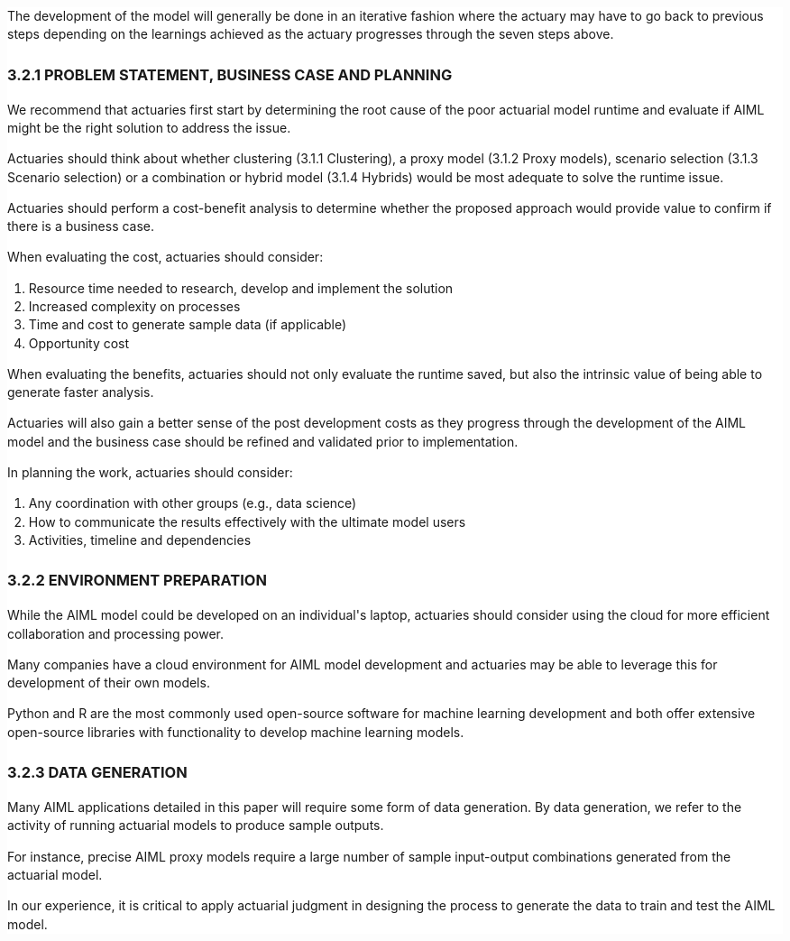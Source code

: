 The development of the model will generally be done in an iterative fashion where the actuary may have to go back to previous steps depending on the learnings achieved as the actuary progresses through the seven steps above.

### 3.2.1 PROBLEM STATEMENT, BUSINESS CASE AND PLANNING

We recommend that actuaries first start by determining the root cause of the poor actuarial model runtime and evaluate if AIML might be the right solution to address the issue.

Actuaries should think about whether clustering (3.1.1 Clustering), a proxy model (3.1.2 Proxy models), scenario selection (3.1.3 Scenario selection) or a combination or hybrid model (3.1.4 Hybrids) would be most adequate to solve the runtime issue.

Actuaries should perform a cost-benefit analysis to determine whether the proposed approach would provide value to confirm if there is a business case.

When evaluating the cost, actuaries should consider:

1. Resource time needed to research, develop and implement the solution
2. Increased complexity on processes
3. Time and cost to generate sample data (if applicable)
4. Opportunity cost

When evaluating the benefits, actuaries should not only evaluate the runtime saved, but also the intrinsic value of being able to generate faster analysis.

Actuaries will also gain a better sense of the post development costs as they progress through the development of the AIML model and the business case should be refined and validated prior to implementation.

In planning the work, actuaries should consider:

1. Any coordination with other groups (e.g., data science)
2. How to communicate the results effectively with the ultimate model users
3. Activities, timeline and dependencies

### 3.2.2 ENVIRONMENT PREPARATION

While the AIML model could be developed on an individual's laptop, actuaries should consider using the cloud for more efficient collaboration and processing power.

Many companies have a cloud environment for AIML model development and actuaries may be able to leverage this for development of their own models.

Python and $\mathrm{R}$ are the most commonly used open-source software for machine learning development and both offer extensive open-source libraries with functionality to develop machine learning models.

### 3.2.3 DATA GENERATION

Many AIML applications detailed in this paper will require some form of data generation. By data generation, we refer to the activity of running actuarial models to produce sample outputs.

For instance, precise AIML proxy models require a large number of sample input-output combinations generated from the actuarial model.

In our experience, it is critical to apply actuarial judgment in designing the process to generate the data to train and test the AIML model.
